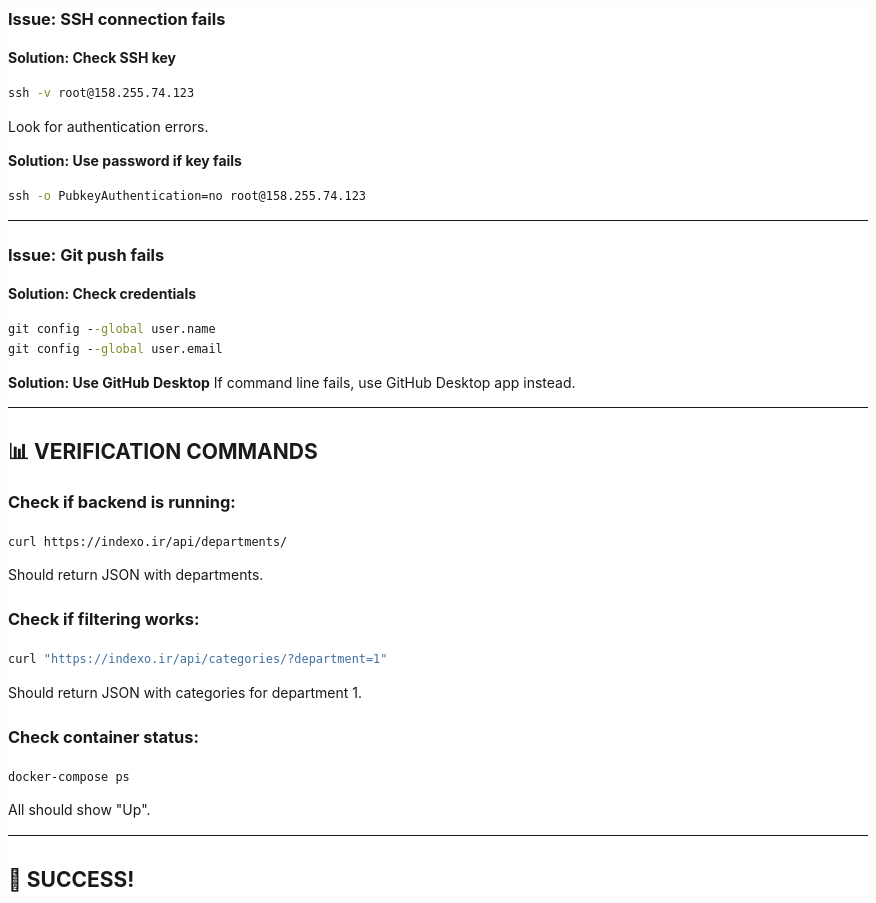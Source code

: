 ### **Issue: SSH connection fails**

**Solution: Check SSH key**
```cmd
ssh -v root@158.255.74.123
```

Look for authentication errors.

**Solution: Use password if key fails**
```cmd
ssh -o PubkeyAuthentication=no root@158.255.74.123
```

---

### **Issue: Git push fails**

**Solution: Check credentials**
```cmd
git config --global user.name
git config --global user.email
```

**Solution: Use GitHub Desktop**
If command line fails, use GitHub Desktop app instead.

---

## 📊 VERIFICATION COMMANDS

### **Check if backend is running:**
```bash
curl https://indexo.ir/api/departments/
```

Should return JSON with departments.

### **Check if filtering works:**
```bash
curl "https://indexo.ir/api/categories/?department=1"
```

Should return JSON with categories for department 1.

### **Check container status:**
```bash
docker-compose ps
```

All should show "Up".

---

## 🎉 SUCCESS!
